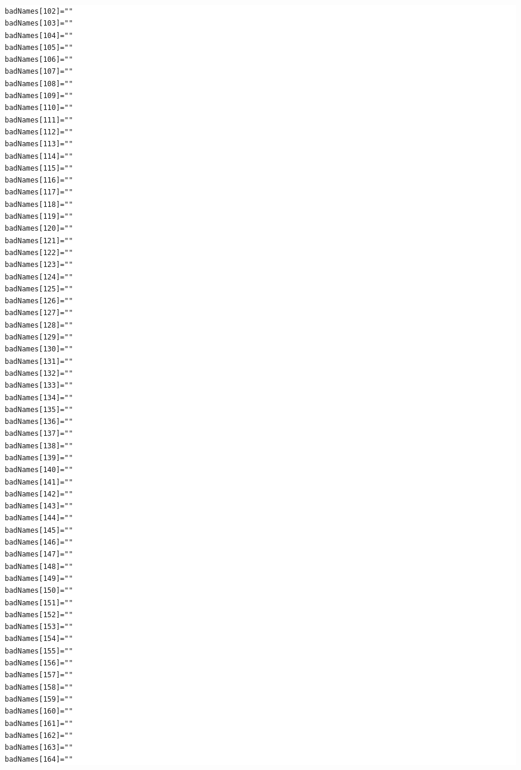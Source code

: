 ```
badNames[102]=""
badNames[103]=""
badNames[104]=""
badNames[105]=""
badNames[106]=""
badNames[107]=""
badNames[108]=""
badNames[109]=""
badNames[110]=""
badNames[111]=""
badNames[112]=""
badNames[113]=""
badNames[114]=""
badNames[115]=""
badNames[116]=""
badNames[117]=""
badNames[118]=""
badNames[119]=""
badNames[120]=""
badNames[121]=""
badNames[122]=""
badNames[123]=""
badNames[124]=""
badNames[125]=""
badNames[126]=""
badNames[127]=""
badNames[128]=""
badNames[129]=""
badNames[130]=""
badNames[131]=""
badNames[132]=""
badNames[133]=""
badNames[134]=""
badNames[135]=""
badNames[136]=""
badNames[137]=""
badNames[138]=""
badNames[139]=""
badNames[140]=""
badNames[141]=""
badNames[142]=""
badNames[143]=""
badNames[144]=""
badNames[145]=""
badNames[146]=""
badNames[147]=""
badNames[148]=""
badNames[149]=""
badNames[150]=""
badNames[151]=""
badNames[152]=""
badNames[153]=""
badNames[154]=""
badNames[155]=""
badNames[156]=""
badNames[157]=""
badNames[158]=""
badNames[159]=""
badNames[160]=""
badNames[161]=""
badNames[162]=""
badNames[163]=""
badNames[164]=""
```